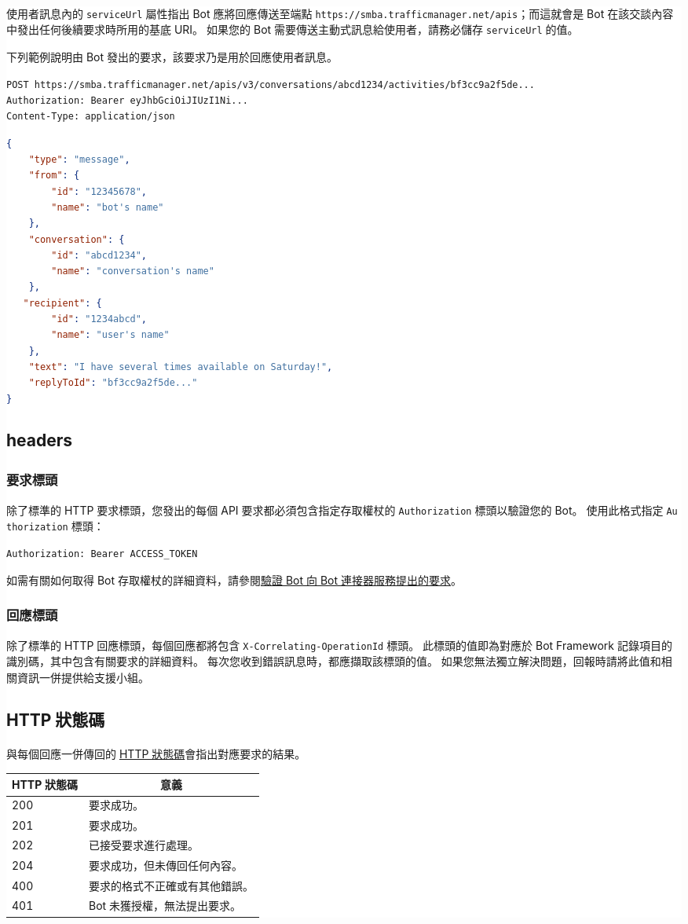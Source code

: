 使用者訊息內的 `serviceUrl` 屬性指出 Bot 應將回應傳送至端點 `https://smba.trafficmanager.net/apis`；而這就會是 Bot 在該交談內容中發出任何後續要求時所用的基底 URI。 如果您的 Bot 需要傳送主動式訊息給使用者，請務必儲存 `serviceUrl` 的值。

下列範例說明由 Bot 發出的要求，該要求乃是用於回應使用者訊息。 

```http
POST https://smba.trafficmanager.net/apis/v3/conversations/abcd1234/activities/bf3cc9a2f5de... 
Authorization: Bearer eyJhbGciOiJIUzI1Ni...
Content-Type: application/json
```

```json
{
    "type": "message",
    "from": {
        "id": "12345678",
        "name": "bot's name"
    },
    "conversation": {
        "id": "abcd1234",
        "name": "conversation's name"
    },
   "recipient": {
        "id": "1234abcd",
        "name": "user's name"
    },
    "text": "I have several times available on Saturday!",
    "replyToId": "bf3cc9a2f5de..."
}
```

## <a name="headers"></a>headers

### <a name="request-headers"></a>要求標頭

除了標準的 HTTP 要求標頭，您發出的每個 API 要求都必須包含指定存取權杖的 `Authorization` 標頭以驗證您的 Bot。 使用此格式指定 `Authorization` 標頭：

```http
Authorization: Bearer ACCESS_TOKEN
```

如需有關如何取得 Bot 存取權杖的詳細資料，請參閱[驗證 Bot 向 Bot 連接器服務提出的要求](bot-framework-rest-connector-authentication.md#bot-to-connector)。

### <a name="response-headers"></a>回應標頭

除了標準的 HTTP 回應標頭，每個回應都將包含 `X-Correlating-OperationId` 標頭。 此標頭的值即為對應於 Bot Framework 記錄項目的識別碼，其中包含有關要求的詳細資料。 每次您收到錯誤訊息時，都應擷取該標頭的值。 如果您無法獨立解決問題，回報時請將此值和相關資訊一併提供給支援小組。

## <a name="http-status-codes"></a>HTTP 狀態碼

與每個回應一併傳回的 <a href="http://www.w3.org/Protocols/rfc2616/rfc2616-sec10.html" target="_blank">HTTP 狀態碼</a>會指出對應要求的結果。 

| HTTP 狀態碼 | 意義 |
|----|----|
| 200 | 要求成功。 |
| 201 | 要求成功。 |
| 202 | 已接受要求進行處理。 |
| 204 | 要求成功，但未傳回任何內容。 |
| 400 | 要求的格式不正確或有其他錯誤。 |
| 401 | Bot 未獲授權，無法提出要求。 |